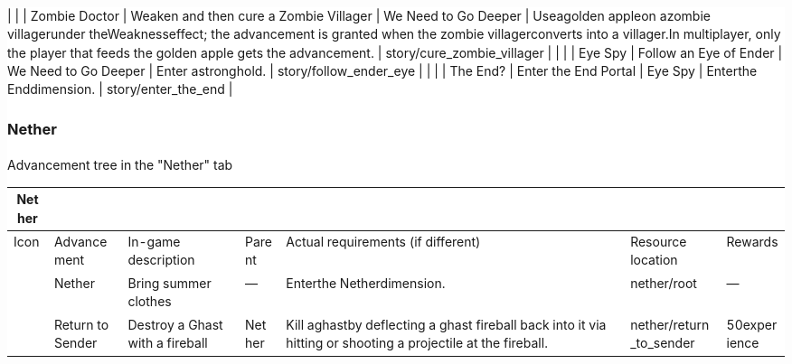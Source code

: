 |           |      | Zombie Doctor          | Weaken and then cure a Zombie Villager      | We Need to Go Deeper | Useagolden appleon azombie villagerunder theWeaknesseffect; the advancement is granted when the zombie villagerconverts into a villager.In multiplayer, only the player that feeds the golden apple gets the advancement. | story/cure_zombie_villager |
|           |      | Eye Spy                | Follow an Eye of Ender                      | We Need to Go Deeper | Enter astronghold.                                                                                                                                                                                                        | story/follow_ender_eye     |
|           |      | The End?               | Enter the End Portal                        | Eye Spy              | Enterthe Enddimension.                                                                                                                                                                                                    | story/enter_the_end        |

### Nether
Advancement tree in the "Nether" tab

| Nether |                            |                                                                                           |                        |                                                                                                                                                                                                                                                                                                                                                                                                                                                                                                                                                                                                                                                                                                                                       |                                       |                |
|--------|----------------------------|-------------------------------------------------------------------------------------------|------------------------|---------------------------------------------------------------------------------------------------------------------------------------------------------------------------------------------------------------------------------------------------------------------------------------------------------------------------------------------------------------------------------------------------------------------------------------------------------------------------------------------------------------------------------------------------------------------------------------------------------------------------------------------------------------------------------------------------------------------------------------|---------------------------------------|----------------|
| Icon   | Advancement                | In-game description                                                                       | Parent                 | Actual requirements (if different)                                                                                                                                                                                                                                                                                                                                                                                                                                                                                                                                                                                                                                                                                                    | Resource location                     | Rewards        |
|        | Nether                     | Bring summer clothes                                                                      | —                      | Enterthe Netherdimension.                                                                                                                                                                                                                                                                                                                                                                                                                                                                                                                                                                                                                                                                                                             | nether/root                           | —              |
|        | Return to Sender           | Destroy a Ghast with a fireball                                                           | Nether                 | Kill aghastby deflecting a ghast fireball back into it via hitting or shooting a projectile at the fireball.                                                                                                                                                                                                                                                                                                                                                                                                                                                                                                                                                                                                                          | nether/return_to_sender               | 50experience   |